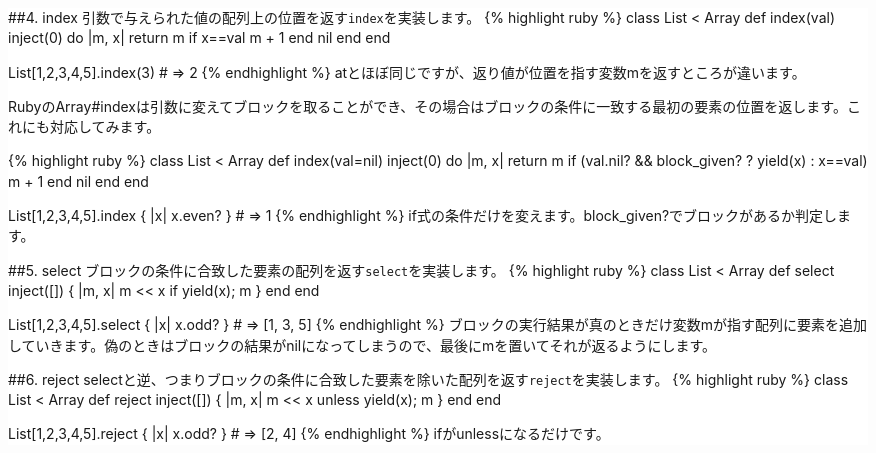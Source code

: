 ##4. index
引数で与えられた値の配列上の位置を返す`index`を実装します。
{% highlight ruby %}
class List < Array
  def index(val)
    inject(0) do |m, x|
      return m if x==val
      m + 1
    end
    nil
  end
end

List[1,2,3,4,5].index(3) # => 2
{% endhighlight %}
atとほぼ同じですが、返り値が位置を指す変数mを返すところが違います。

RubyのArray#indexは引数に変えてブロックを取ることができ、その場合はブロックの条件に一致する最初の要素の位置を返します。これにも対応してみます。

{% highlight ruby %}
class List < Array
  def index(val=nil)
    inject(0) do |m, x|
      return m if (val.nil? && block_given? ? yield(x) : x==val)
      m + 1
    end
    nil
  end
end

List[1,2,3,4,5].index { |x| x.even? } # => 1
{% endhighlight %}
if式の条件だけを変えます。block_given?でブロックがあるか判定します。

##5. select
ブロックの条件に合致した要素の配列を返す`select`を実装します。
{% highlight ruby %}
class List < Array
  def select
    inject([]) { |m, x| m << x if yield(x); m }
  end
end

List[1,2,3,4,5].select { |x| x.odd? } # => [1, 3, 5]
{% endhighlight %}
ブロックの実行結果が真のときだけ変数mが指す配列に要素を追加していきます。偽のときはブロックの結果がnilになってしまうので、最後にmを置いてそれが返るようにします。

##6. reject
selectと逆、つまりブロックの条件に合致した要素を除いた配列を返す`reject`を実装します。
{% highlight ruby %}
class List < Array
  def reject
    inject([]) { |m, x| m << x unless yield(x); m }
  end
end

List[1,2,3,4,5].reject { |x| x.odd? } # => [2, 4]
{% endhighlight %}
ifがunlessになるだけです。
